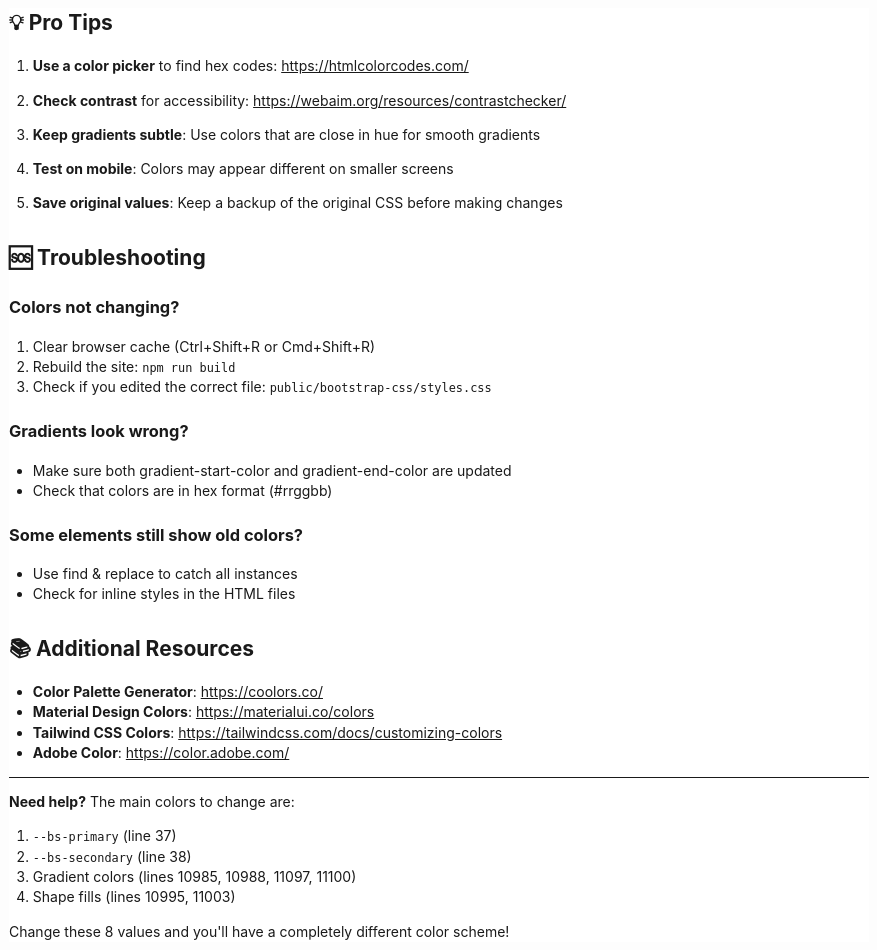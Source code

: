 ## 💡 Pro Tips

1. **Use a color picker** to find hex codes: https://htmlcolorcodes.com/

2. **Check contrast** for accessibility: https://webaim.org/resources/contrastchecker/

3. **Keep gradients subtle**: Use colors that are close in hue for smooth gradients

4. **Test on mobile**: Colors may appear different on smaller screens

5. **Save original values**: Keep a backup of the original CSS before making changes

## 🆘 Troubleshooting

### Colors not changing?
1. Clear browser cache (Ctrl+Shift+R or Cmd+Shift+R)
2. Rebuild the site: `npm run build`
3. Check if you edited the correct file: `public/bootstrap-css/styles.css`

### Gradients look wrong?
- Make sure both gradient-start-color and gradient-end-color are updated
- Check that colors are in hex format (#rrggbb)

### Some elements still show old colors?
- Use find & replace to catch all instances
- Check for inline styles in the HTML files

## 📚 Additional Resources

- **Color Palette Generator**: https://coolors.co/
- **Material Design Colors**: https://materialui.co/colors
- **Tailwind CSS Colors**: https://tailwindcss.com/docs/customizing-colors
- **Adobe Color**: https://color.adobe.com/

---

**Need help?** The main colors to change are:
1. `--bs-primary` (line 37)
2. `--bs-secondary` (line 38)
3. Gradient colors (lines 10985, 10988, 11097, 11100)
4. Shape fills (lines 10995, 11003)

Change these 8 values and you'll have a completely different color scheme!